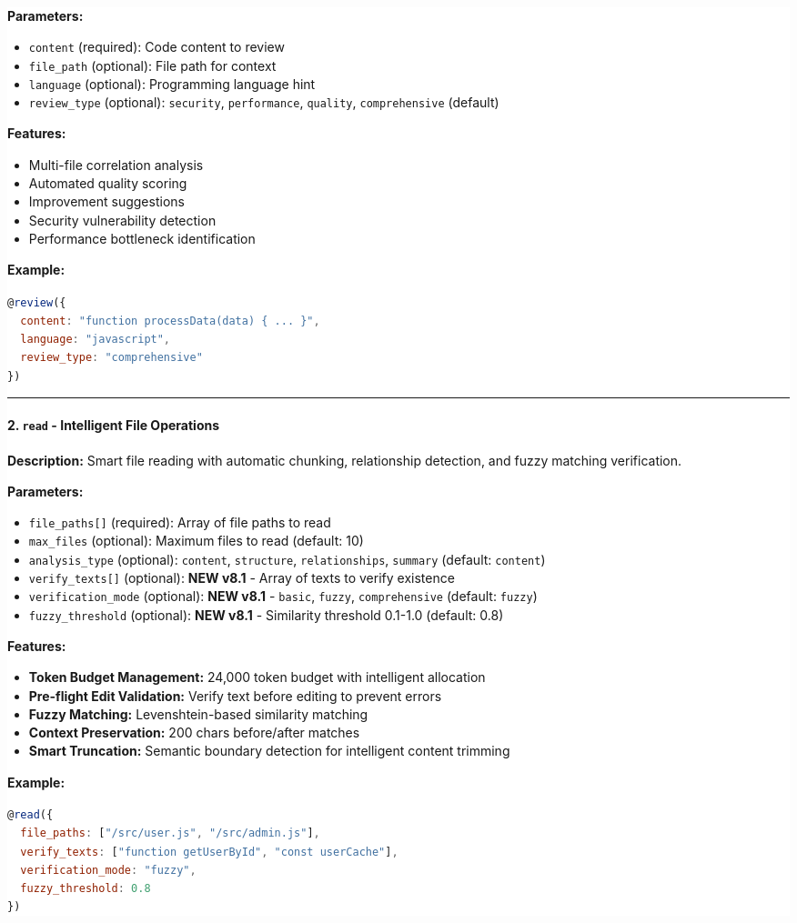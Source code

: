 **Parameters:**
- `content` (required): Code content to review
- `file_path` (optional): File path for context
- `language` (optional): Programming language hint
- `review_type` (optional): `security`, `performance`, `quality`, `comprehensive` (default)

**Features:**
- Multi-file correlation analysis
- Automated quality scoring
- Improvement suggestions
- Security vulnerability detection
- Performance bottleneck identification

**Example:**
```javascript
@review({
  content: "function processData(data) { ... }",
  language: "javascript",
  review_type: "comprehensive"
})
```

---

#### **2. `read` - Intelligent File Operations**
**Description:** Smart file reading with automatic chunking, relationship detection, and fuzzy matching verification.

**Parameters:**
- `file_paths[]` (required): Array of file paths to read
- `max_files` (optional): Maximum files to read (default: 10)
- `analysis_type` (optional): `content`, `structure`, `relationships`, `summary` (default: `content`)
- `verify_texts[]` (optional): **NEW v8.1** - Array of texts to verify existence
- `verification_mode` (optional): **NEW v8.1** - `basic`, `fuzzy`, `comprehensive` (default: `fuzzy`)
- `fuzzy_threshold` (optional): **NEW v8.1** - Similarity threshold 0.1-1.0 (default: 0.8)

**Features:**
- **Token Budget Management:** 24,000 token budget with intelligent allocation
- **Pre-flight Edit Validation:** Verify text before editing to prevent errors
- **Fuzzy Matching:** Levenshtein-based similarity matching
- **Context Preservation:** 200 chars before/after matches
- **Smart Truncation:** Semantic boundary detection for intelligent content trimming

**Example:**
```javascript
@read({
  file_paths: ["/src/user.js", "/src/admin.js"],
  verify_texts: ["function getUserById", "const userCache"],
  verification_mode: "fuzzy",
  fuzzy_threshold: 0.8
})
```
